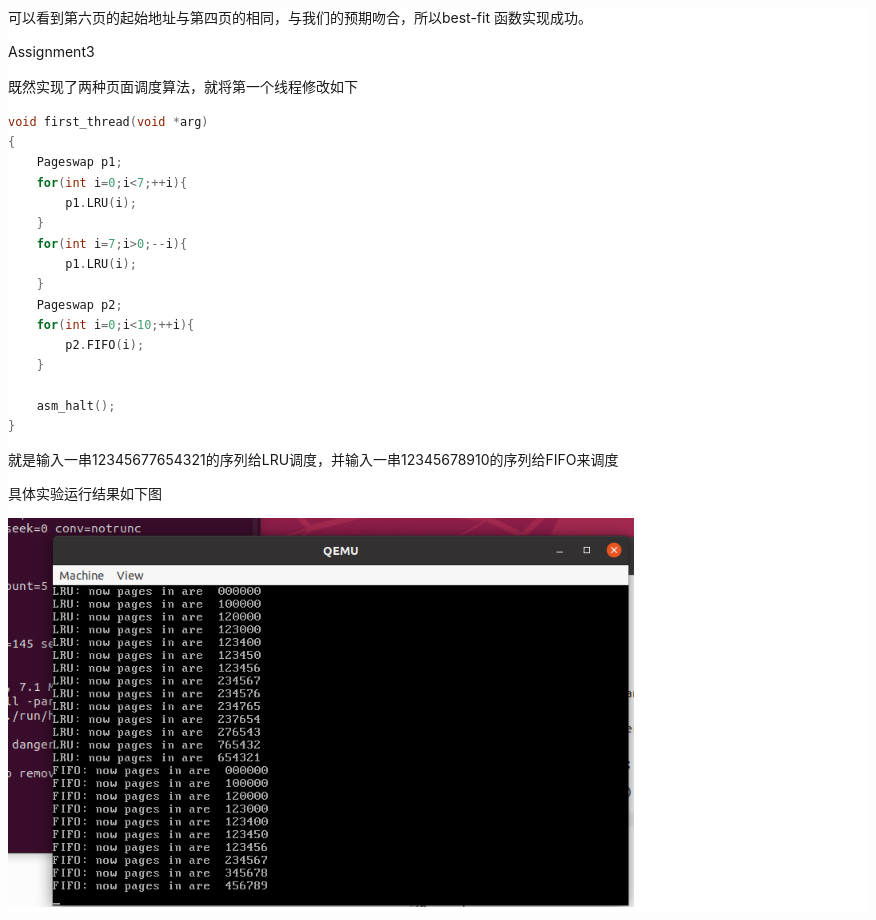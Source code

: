 可以看到第六页的起始地址与第四页的相同，与我们的预期吻合，所以best-fit 函数实现成功。

Assignment3

既然实现了两种页面调度算法，就将第一个线程修改如下

```c++
void first_thread(void *arg)
{
    Pageswap p1;
    for(int i=0;i<7;++i){
    	p1.LRU(i);
    }
    for(int i=7;i>0;--i){
    	p1.LRU(i);
    }
    Pageswap p2;
    for(int i=0;i<10;++i){
    	p2.FIFO(i);
    }

    asm_halt();
}
```

就是输入一串12345677654321的序列给LRU调度，并输入一串12345678910的序列给FIFO来调度

具体实验运行结果如下图

<img src="photo/6.png" style="zoom:80%;" />
